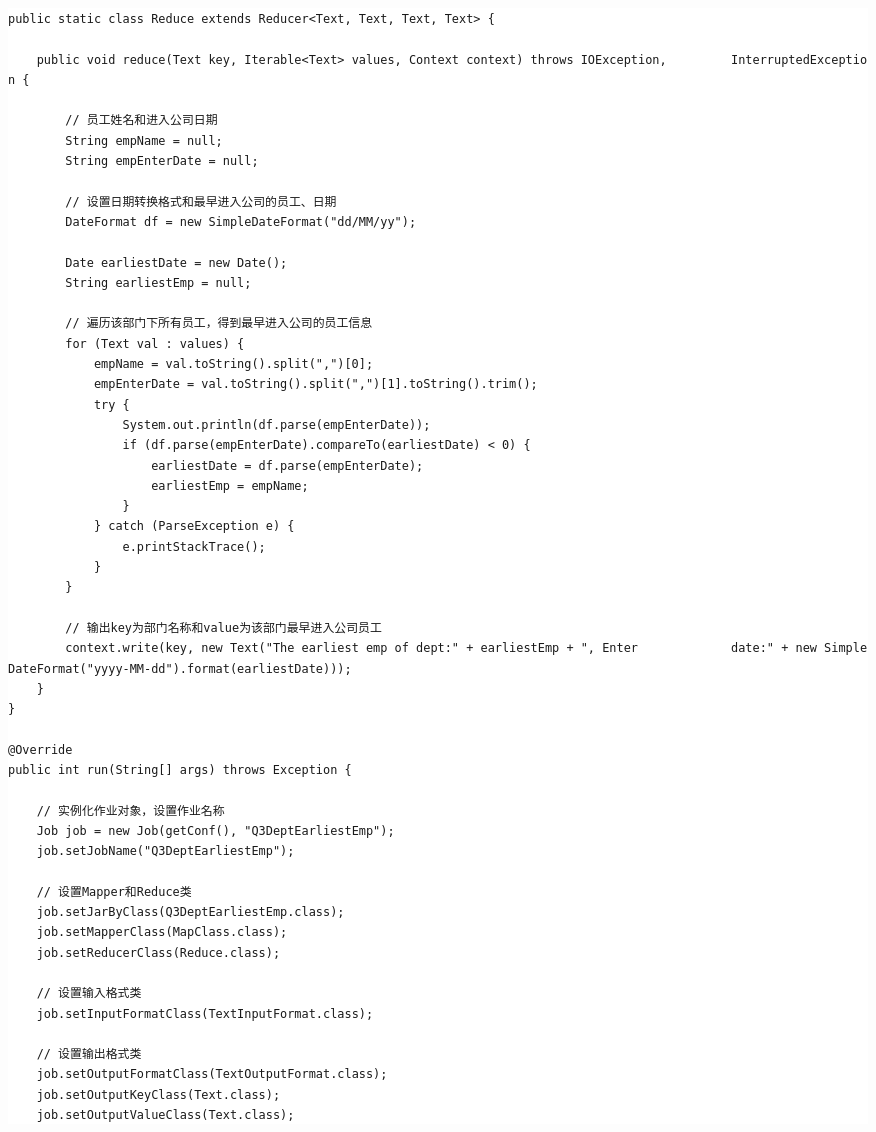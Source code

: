     public static class Reduce extends Reducer<Text, Text, Text, Text> {

        public void reduce(Text key, Iterable<Text> values, Context context) throws IOException,         InterruptedException {

            // 员工姓名和进入公司日期
            String empName = null;
            String empEnterDate = null;

            // 设置日期转换格式和最早进入公司的员工、日期
            DateFormat df = new SimpleDateFormat("dd/MM/yy");

            Date earliestDate = new Date();
            String earliestEmp = null;

            // 遍历该部门下所有员工，得到最早进入公司的员工信息
            for (Text val : values) {
                empName = val.toString().split(",")[0];
                empEnterDate = val.toString().split(",")[1].toString().trim();
                try {
                    System.out.println(df.parse(empEnterDate));
                    if (df.parse(empEnterDate).compareTo(earliestDate) < 0) {
                        earliestDate = df.parse(empEnterDate);
                        earliestEmp = empName;
                    }
                } catch (ParseException e) {
                    e.printStackTrace();
                }
            }

            // 输出key为部门名称和value为该部门最早进入公司员工
            context.write(key, new Text("The earliest emp of dept:" + earliestEmp + ", Enter             date:" + new SimpleDateFormat("yyyy-MM-dd").format(earliestDate)));
        }
    }

    @Override
    public int run(String[] args) throws Exception {

        // 实例化作业对象，设置作业名称
        Job job = new Job(getConf(), "Q3DeptEarliestEmp");
        job.setJobName("Q3DeptEarliestEmp");

        // 设置Mapper和Reduce类
        job.setJarByClass(Q3DeptEarliestEmp.class);
        job.setMapperClass(MapClass.class);
        job.setReducerClass(Reduce.class);

        // 设置输入格式类
        job.setInputFormatClass(TextInputFormat.class);

        // 设置输出格式类
        job.setOutputFormatClass(TextOutputFormat.class);
        job.setOutputKeyClass(Text.class);
        job.setOutputValueClass(Text.class);
